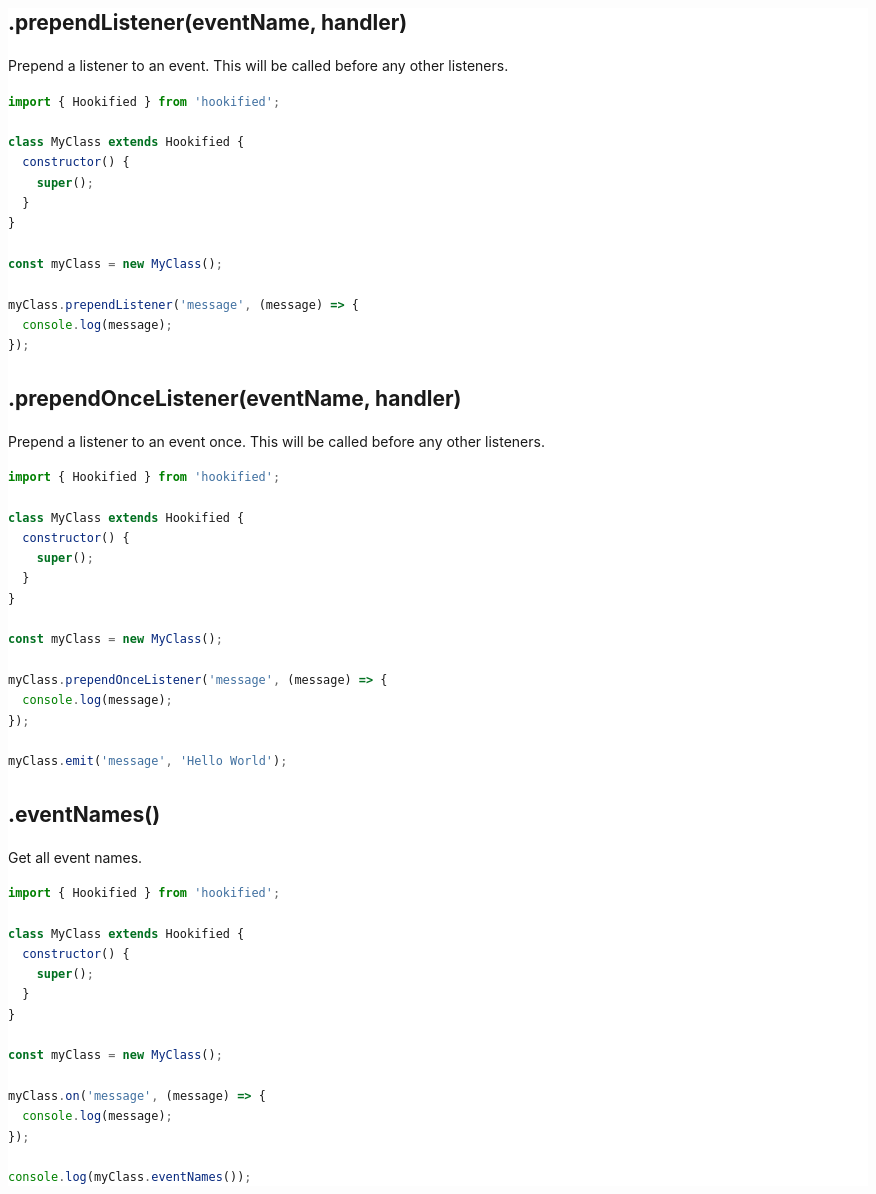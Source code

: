 ## .prependListener(eventName, handler)

Prepend a listener to an event. This will be called before any other listeners.

```javascript
import { Hookified } from 'hookified';

class MyClass extends Hookified {
  constructor() {
    super();
  }
}

const myClass = new MyClass();

myClass.prependListener('message', (message) => {
  console.log(message);
});
```

## .prependOnceListener(eventName, handler)

Prepend a listener to an event once. This will be called before any other listeners.

```javascript
import { Hookified } from 'hookified';

class MyClass extends Hookified {
  constructor() {
    super();
  }
}

const myClass = new MyClass();

myClass.prependOnceListener('message', (message) => {
  console.log(message);
});

myClass.emit('message', 'Hello World');
```

## .eventNames()

Get all event names.

```javascript
import { Hookified } from 'hookified';

class MyClass extends Hookified {
  constructor() {
    super();
  }
}

const myClass = new MyClass();

myClass.on('message', (message) => {
  console.log(message);
});

console.log(myClass.eventNames());
```
